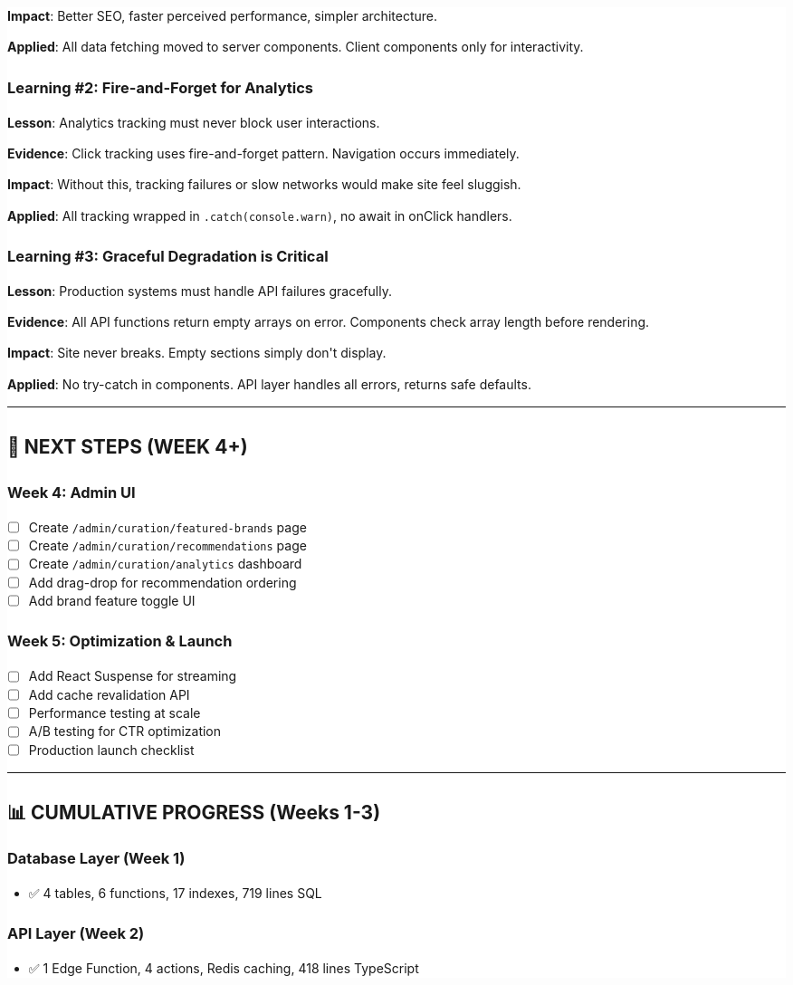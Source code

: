 **Impact**: Better SEO, faster perceived performance, simpler architecture.

**Applied**: All data fetching moved to server components. Client components only for interactivity.

### Learning #2: Fire-and-Forget for Analytics

**Lesson**: Analytics tracking must never block user interactions.

**Evidence**: Click tracking uses fire-and-forget pattern. Navigation occurs immediately.

**Impact**: Without this, tracking failures or slow networks would make site feel sluggish.

**Applied**: All tracking wrapped in `.catch(console.warn)`, no await in onClick handlers.

### Learning #3: Graceful Degradation is Critical

**Lesson**: Production systems must handle API failures gracefully.

**Evidence**: All API functions return empty arrays on error. Components check array length before rendering.

**Impact**: Site never breaks. Empty sections simply don't display.

**Applied**: No try-catch in components. API layer handles all errors, returns safe defaults.

---

## 🔮 NEXT STEPS (WEEK 4+)

### Week 4: Admin UI
- [ ] Create `/admin/curation/featured-brands` page
- [ ] Create `/admin/curation/recommendations` page
- [ ] Create `/admin/curation/analytics` dashboard
- [ ] Add drag-drop for recommendation ordering
- [ ] Add brand feature toggle UI

### Week 5: Optimization & Launch
- [ ] Add React Suspense for streaming
- [ ] Add cache revalidation API
- [ ] Performance testing at scale
- [ ] A/B testing for CTR optimization
- [ ] Production launch checklist

---

## 📊 CUMULATIVE PROGRESS (Weeks 1-3)

### Database Layer (Week 1)
- ✅ 4 tables, 6 functions, 17 indexes, 719 lines SQL

### API Layer (Week 2)
- ✅ 1 Edge Function, 4 actions, Redis caching, 418 lines TypeScript
